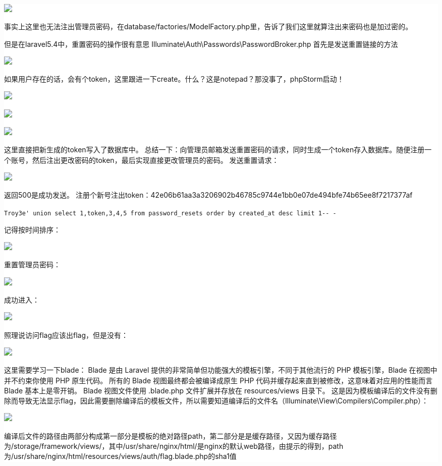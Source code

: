 ![](https://cdn.jsdelivr.net/gh/ITroyeSivan/picture/blogpictures/20210420202150.png)

事实上这里也无法注出管理员密码，在database/factories/ModelFactory.php里，告诉了我们这里就算注出来密码也是加过密的。

但是在laravel5.4中，重置密码的操作很有意思 Illuminate\Auth\Passwords\PasswordBroker.php
首先是发送重置链接的方法

![](https://cdn.jsdelivr.net/gh/ITroyeSivan/picture/blogpictures/20210420203800.png)

如果用户存在的话，会有个token，这里跟进一下create。什么？这是notepad？那没事了，phpStorm启动！

![](https://cdn.jsdelivr.net/gh/ITroyeSivan/picture/blogpictures/20210420204953.png)

![](https://cdn.jsdelivr.net/gh/ITroyeSivan/picture/blogpictures/20210420210041.png)

![](https://cdn.jsdelivr.net/gh/ITroyeSivan/picture/blogpictures/20210420210140.png)

这里直接把新生成的token写入了数据库中。
总结一下：向管理员邮箱发送重置密码的请求，同时生成一个token存入数据库。随便注册一个账号，然后注出更改密码的token，最后实现直接更改管理员的密码。
发送重置请求：

![](https://cdn.jsdelivr.net/gh/ITroyeSivan/picture/blogpictures/20210420220741.png)

返回500是成功发送。
注册个新号注出token：42e06b61aa3a3206902b46785c9744e1bb0e07de494bfe74b65ee8f7217377af

    Troy3e' union select 1,token,3,4,5 from password_resets order by created_at desc limit 1-- -

记得按时间排序：

![](https://cdn.jsdelivr.net/gh/ITroyeSivan/picture/blogpictures/20210420221157.png)

重置管理员密码：

![](https://cdn.jsdelivr.net/gh/ITroyeSivan/picture/blogpictures/20210420221335.png)

成功进入：

![](https://cdn.jsdelivr.net/gh/ITroyeSivan/picture/blogpictures/20210420221402.png)

照理说访问flag应该出flag，但是没有：

![](https://cdn.jsdelivr.net/gh/ITroyeSivan/picture/blogpictures/20210420221912.png)

这里需要学习一下blade：
Blade 是由 Laravel 提供的非常简单但功能强大的模板引擎，不同于其他流行的 PHP 模板引擎，Blade 在视图中并不约束你使用 PHP 原生代码。
所有的 Blade 视图最终都会被编译成原生 PHP 代码并缓存起来直到被修改，这意味着对应用的性能而言 Blade 基本上是零开销。
Blade 视图文件使用 .blade.php 文件扩展并存放在 resources/views 目录下。
这是因为模板编译后的文件没有删除而导致无法显示flag，因此需要删除编译后的模板文件，所以需要知道编译后的文件名（Illuminate\View\Compilers\Compiler.php）：

![](https://cdn.jsdelivr.net/gh/ITroyeSivan/picture/blogpictures/20210420223953.png)

编译后文件的路径由两部分构成第一部分是模板的绝对路径path，第二部分是是缓存路径，又因为缓存路径为/storage/framework/views/，其中/usr/share/nginx/html/是nginx的默认web路径，由提示的得到，path为/usr/share/nginx/html/resources/views/auth/flag.blade.php的sha1值
